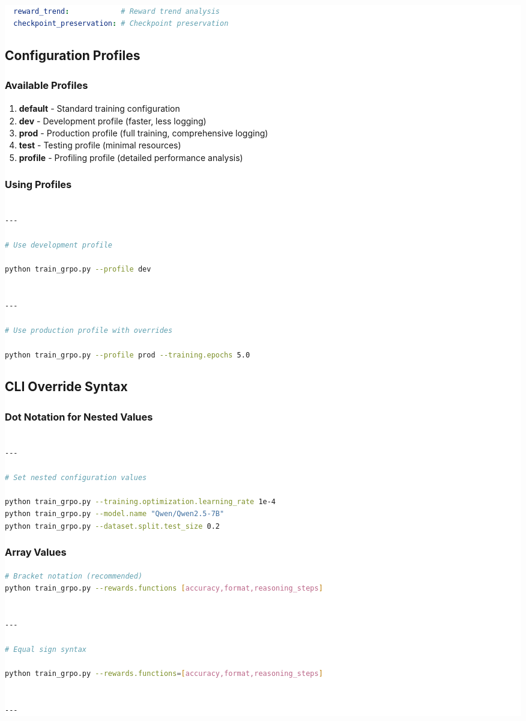 ```yaml
  reward_trend:            # Reward trend analysis
  checkpoint_preservation: # Checkpoint preservation
```

## Configuration Profiles

### Available Profiles

1. **default** - Standard training configuration
2. **dev** - Development profile (faster, less logging)
3. **prod** - Production profile (full training, comprehensive logging)
4. **test** - Testing profile (minimal resources)
5. **profile** - Profiling profile (detailed performance analysis)

### Using Profiles

```bash

---

# Use development profile

python train_grpo.py --profile dev


---

# Use production profile with overrides

python train_grpo.py --profile prod --training.epochs 5.0
```

## CLI Override Syntax

### Dot Notation for Nested Values

```bash

---

# Set nested configuration values

python train_grpo.py --training.optimization.learning_rate 1e-4
python train_grpo.py --model.name "Qwen/Qwen2.5-7B"
python train_grpo.py --dataset.split.test_size 0.2
```

### Array Values

```bash
# Bracket notation (recommended)
python train_grpo.py --rewards.functions [accuracy,format,reasoning_steps]


---

# Equal sign syntax

python train_grpo.py --rewards.functions=[accuracy,format,reasoning_steps]


---

```